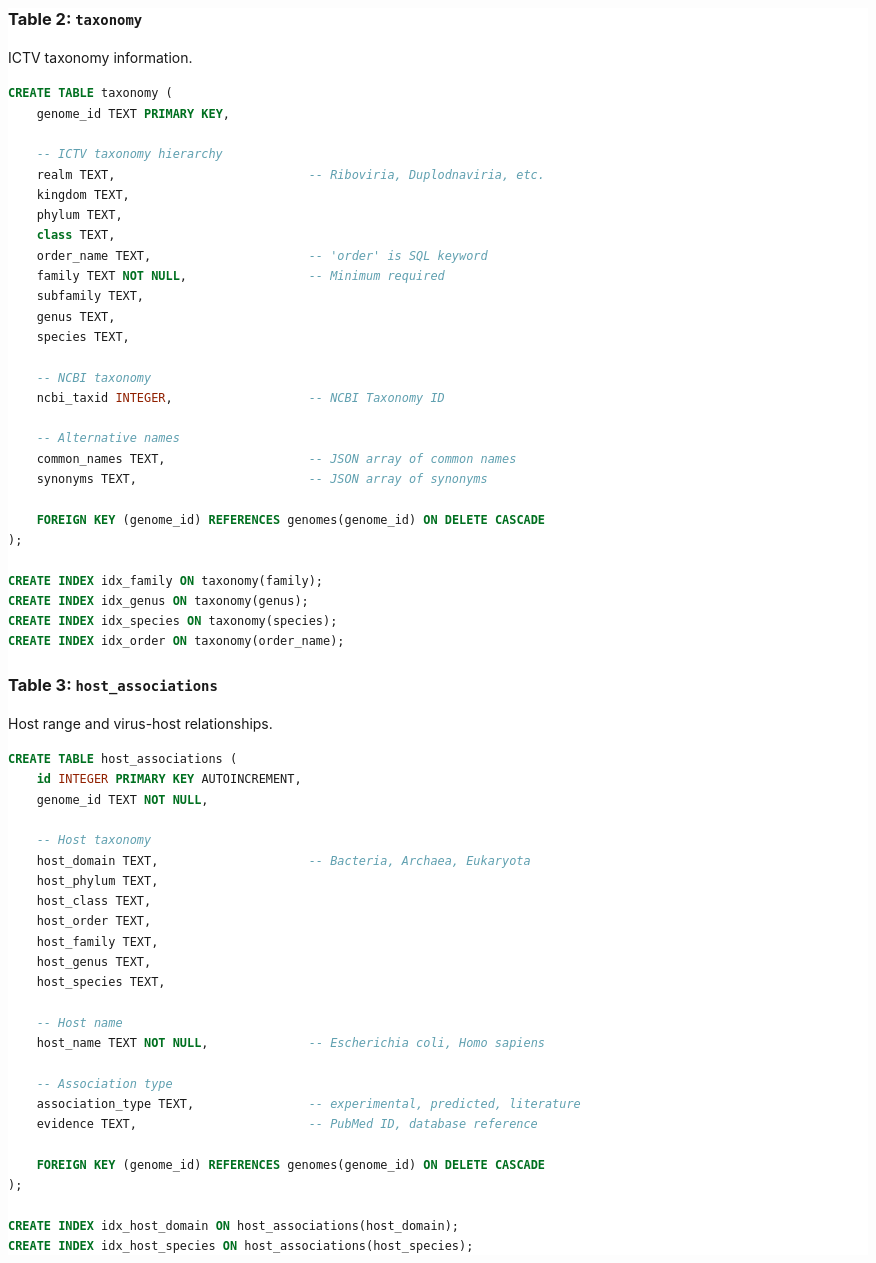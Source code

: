 ### Table 2: `taxonomy`

ICTV taxonomy information.

```sql
CREATE TABLE taxonomy (
    genome_id TEXT PRIMARY KEY,

    -- ICTV taxonomy hierarchy
    realm TEXT,                           -- Riboviria, Duplodnaviria, etc.
    kingdom TEXT,
    phylum TEXT,
    class TEXT,
    order_name TEXT,                      -- 'order' is SQL keyword
    family TEXT NOT NULL,                 -- Minimum required
    subfamily TEXT,
    genus TEXT,
    species TEXT,

    -- NCBI taxonomy
    ncbi_taxid INTEGER,                   -- NCBI Taxonomy ID

    -- Alternative names
    common_names TEXT,                    -- JSON array of common names
    synonyms TEXT,                        -- JSON array of synonyms

    FOREIGN KEY (genome_id) REFERENCES genomes(genome_id) ON DELETE CASCADE
);

CREATE INDEX idx_family ON taxonomy(family);
CREATE INDEX idx_genus ON taxonomy(genus);
CREATE INDEX idx_species ON taxonomy(species);
CREATE INDEX idx_order ON taxonomy(order_name);
```

### Table 3: `host_associations`

Host range and virus-host relationships.

```sql
CREATE TABLE host_associations (
    id INTEGER PRIMARY KEY AUTOINCREMENT,
    genome_id TEXT NOT NULL,

    -- Host taxonomy
    host_domain TEXT,                     -- Bacteria, Archaea, Eukaryota
    host_phylum TEXT,
    host_class TEXT,
    host_order TEXT,
    host_family TEXT,
    host_genus TEXT,
    host_species TEXT,

    -- Host name
    host_name TEXT NOT NULL,              -- Escherichia coli, Homo sapiens

    -- Association type
    association_type TEXT,                -- experimental, predicted, literature
    evidence TEXT,                        -- PubMed ID, database reference

    FOREIGN KEY (genome_id) REFERENCES genomes(genome_id) ON DELETE CASCADE
);

CREATE INDEX idx_host_domain ON host_associations(host_domain);
CREATE INDEX idx_host_species ON host_associations(host_species);
```